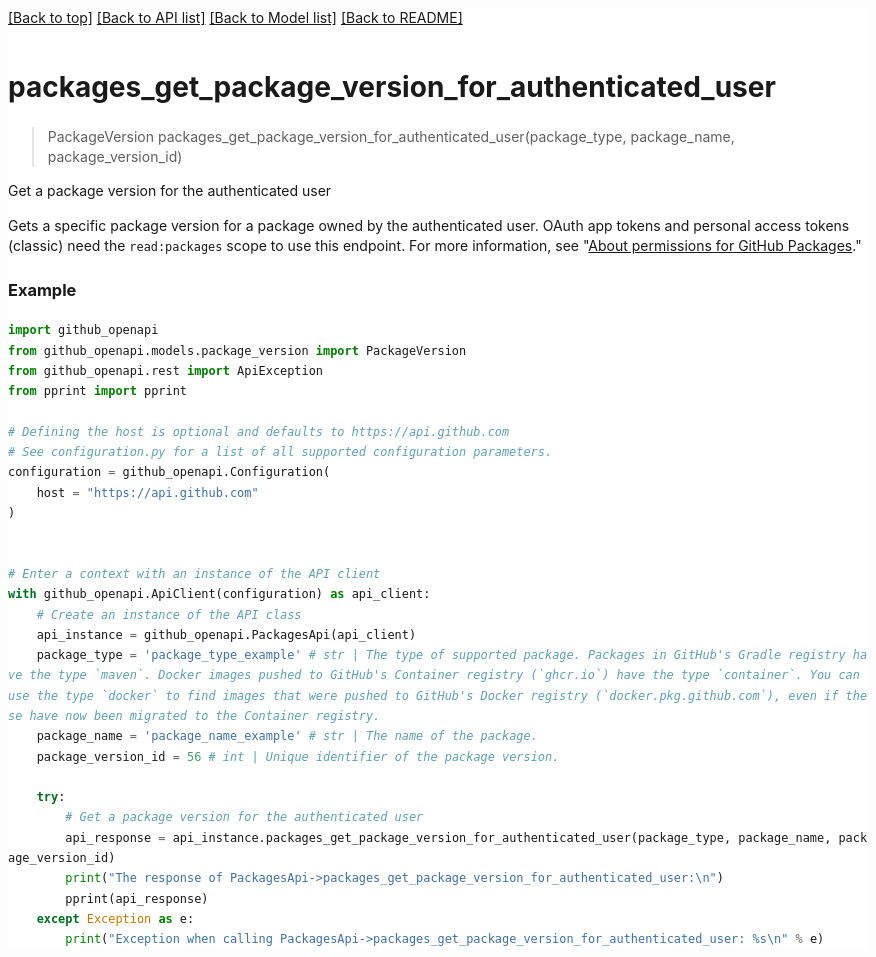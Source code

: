 [[Back to top]](#) [[Back to API list]](../README.md#documentation-for-api-endpoints) [[Back to Model list]](../README.md#documentation-for-models) [[Back to README]](../README.md)

# **packages_get_package_version_for_authenticated_user**
> PackageVersion packages_get_package_version_for_authenticated_user(package_type, package_name, package_version_id)

Get a package version for the authenticated user

Gets a specific package version for a package owned by the authenticated user.  OAuth app tokens and personal access tokens (classic) need the `read:packages` scope to use this endpoint. For more information, see \"[About permissions for GitHub Packages](https://docs.github.com/packages/learn-github-packages/about-permissions-for-github-packages#permissions-for-repository-scoped-packages).\"

### Example


```python
import github_openapi
from github_openapi.models.package_version import PackageVersion
from github_openapi.rest import ApiException
from pprint import pprint

# Defining the host is optional and defaults to https://api.github.com
# See configuration.py for a list of all supported configuration parameters.
configuration = github_openapi.Configuration(
    host = "https://api.github.com"
)


# Enter a context with an instance of the API client
with github_openapi.ApiClient(configuration) as api_client:
    # Create an instance of the API class
    api_instance = github_openapi.PackagesApi(api_client)
    package_type = 'package_type_example' # str | The type of supported package. Packages in GitHub's Gradle registry have the type `maven`. Docker images pushed to GitHub's Container registry (`ghcr.io`) have the type `container`. You can use the type `docker` to find images that were pushed to GitHub's Docker registry (`docker.pkg.github.com`), even if these have now been migrated to the Container registry.
    package_name = 'package_name_example' # str | The name of the package.
    package_version_id = 56 # int | Unique identifier of the package version.

    try:
        # Get a package version for the authenticated user
        api_response = api_instance.packages_get_package_version_for_authenticated_user(package_type, package_name, package_version_id)
        print("The response of PackagesApi->packages_get_package_version_for_authenticated_user:\n")
        pprint(api_response)
    except Exception as e:
        print("Exception when calling PackagesApi->packages_get_package_version_for_authenticated_user: %s\n" % e)
```
